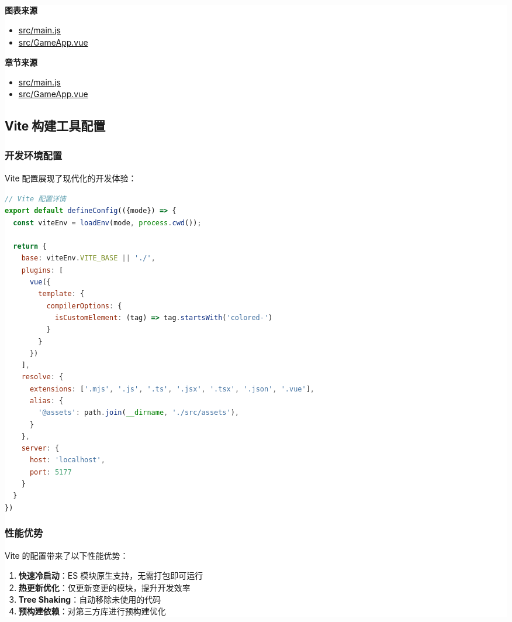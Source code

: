 **图表来源**
- [src/main.js](file://src/main.js#L25-L55)
- [src/GameApp.vue](file://src/GameApp.vue#L70-L85)

**章节来源**
- [src/main.js](file://src/main.js#L1-L55)
- [src/GameApp.vue](file://src/GameApp.vue#L1-L139)

## Vite 构建工具配置

### 开发环境配置

Vite 配置展现了现代化的开发体验：

```javascript
// Vite 配置详情
export default defineConfig(({mode}) => {
  const viteEnv = loadEnv(mode, process.cwd());
  
  return {
    base: viteEnv.VITE_BASE || './',
    plugins: [
      vue({
        template: {
          compilerOptions: {
            isCustomElement: (tag) => tag.startsWith('colored-')
          }
        }
      })
    ],
    resolve: {
      extensions: ['.mjs', '.js', '.ts', '.jsx', '.tsx', '.json', '.vue'],
      alias: {
        '@assets': path.join(__dirname, './src/assets'),
      }
    },
    server: {
      host: 'localhost',
      port: 5177
    }
  }
})
```

### 性能优势

Vite 的配置带来了以下性能优势：

1. **快速冷启动**：ES 模块原生支持，无需打包即可运行
2. **热更新优化**：仅更新变更的模块，提升开发效率
3. **Tree Shaking**：自动移除未使用的代码
4. **预构建依赖**：对第三方库进行预构建优化
